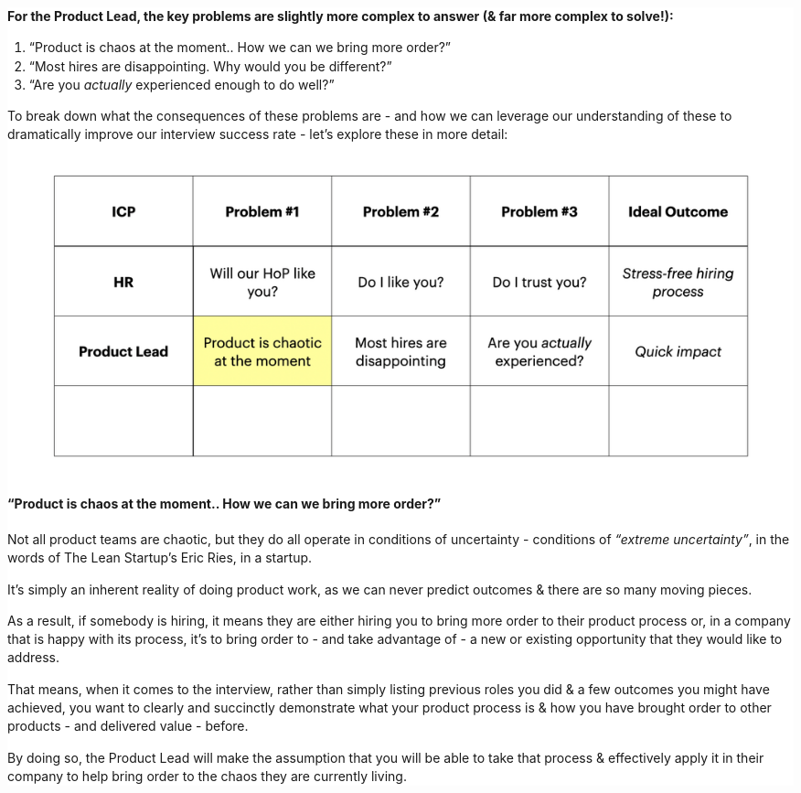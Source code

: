 **For the Product Lead, the key problems are slightly more complex to answer (& far more complex to solve!):**
1. “Product is chaos at the moment.. How we can we bring more order?”
2. “Most hires are disappointing. Why would you be different?”
3. “Are you _actually_ experienced enough to do well?”


To break down what the consequences of these problems are - and how we can leverage our understanding of these to dramatically improve our interview success rate - let’s explore these in more detail:


 <img src="./media/20210812/image6.png" alt="img">

#### “Product is chaos at the moment.. How we can we bring more order?”

Not all product teams are chaotic, but they do all operate in conditions of uncertainty - conditions of _“extreme uncertainty”_, in the words of The Lean Startup’s Eric Ries, in a startup.

It’s simply an inherent reality of doing product work, as we can never predict outcomes & there are so many moving pieces.

As a result, if somebody is hiring, it means they are either hiring you to bring more order to their product process or, in a company that is happy with its process, it’s to bring order to - and take advantage of - a new or existing opportunity that they would like to address.

That means, when it comes to the interview, rather than simply listing previous roles you did & a few outcomes you might have achieved, you want to clearly and succinctly demonstrate what your product process is & how you have brought order to other products - and delivered value - before.

By doing so, the Product Lead will make the assumption that you will be able to take that process & effectively apply it in their company to help bring order to the chaos they are currently living.


